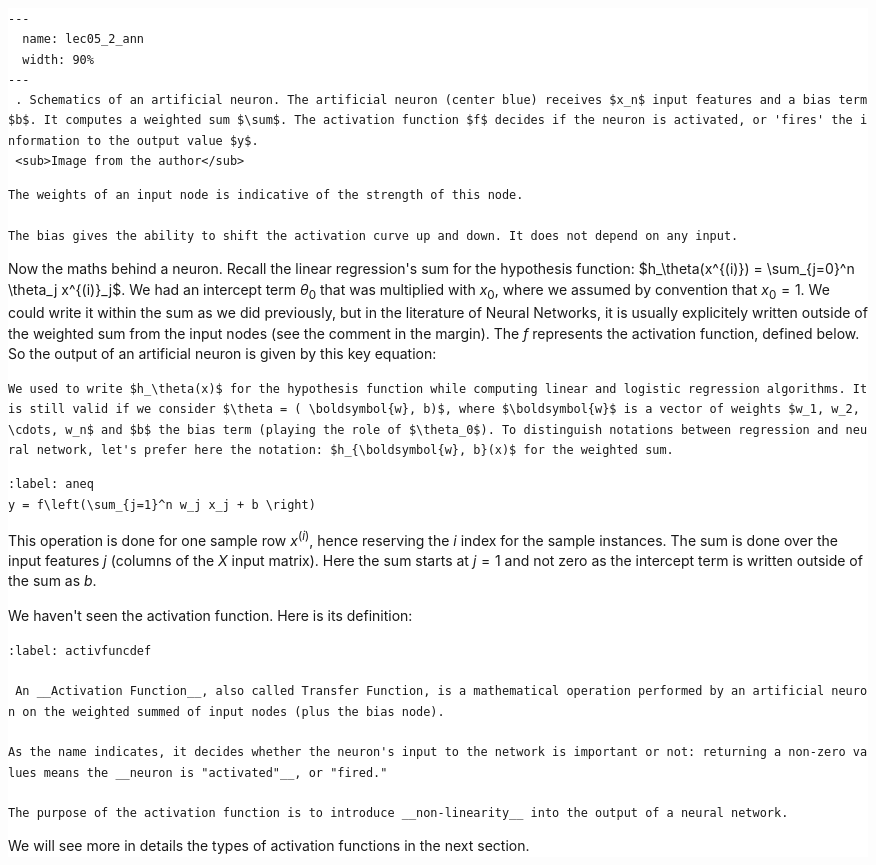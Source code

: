 ```{figure} ../images/lec05_2_ann.png
---
  name: lec05_2_ann
  width: 90%
---
 . Schematics of an artificial neuron. The artificial neuron (center blue) receives $x_n$ input features and a bias term $b$. It computes a weighted sum $\sum$. The activation function $f$ decides if the neuron is activated, or 'fires' the information to the output value $y$.  
 <sub>Image from the author</sub>
```


```{note}
The weights of an input node is indicative of the strength of this node.  

The bias gives the ability to shift the activation curve up and down. It does not depend on any input.
```

Now the maths behind a neuron. Recall the linear regression's sum for the hypothesis function: $h_\theta(x^{(i)}) = \sum_{j=0}^n \theta_j x^{(i)}_j$. We had an intercept term $\theta_0$ that was multiplied with $x_0$, where we assumed by convention that $x_0 = 1$. We could write it within the sum as we did previously, but in the literature of Neural Networks, it is usually explicitely written outside of the weighted sum from the input nodes (see the comment in the margin). The $f$ represents the activation function, defined below. So the output of an artificial neuron is given by this key equation:
````{margin}
We used to write $h_\theta(x)$ for the hypothesis function while computing linear and logistic regression algorithms. It is still valid if we consider $\theta = ( \boldsymbol{w}, b)$, where $\boldsymbol{w}$ is a vector of weights $w_1, w_2, \cdots, w_n$ and $b$ the bias term (playing the role of $\theta_0$). To distinguish notations between regression and neural network, let's prefer here the notation: $h_{\boldsymbol{w}, b}(x)$ for the weighted sum.
````
```{math}
:label: aneq
y = f\left(\sum_{j=1}^n w_j x_j + b \right)
```

This operation is done for one sample row $x^{(i)}$, hence reserving the $i$ index for the sample instances. The sum is done over the input features $j$ (columns of the $X$ input matrix). Here the sum starts at $j=1$ and not zero as the intercept term is written outside of the sum as $b$.

We haven't seen the activation function. Here is its definition:


````{prf:definition}
:label: activfuncdef
 
 An __Activation Function__, also called Transfer Function, is a mathematical operation performed by an artificial neuron on the weighted summed of input nodes (plus the bias node).  

As the name indicates, it decides whether the neuron's input to the network is important or not: returning a non-zero values means the __neuron is "activated"__, or "fired."  

The purpose of the activation function is to introduce __non-linearity__ into the output of a neural network.
````
We will see more in details the types of activation functions in the next section. 
